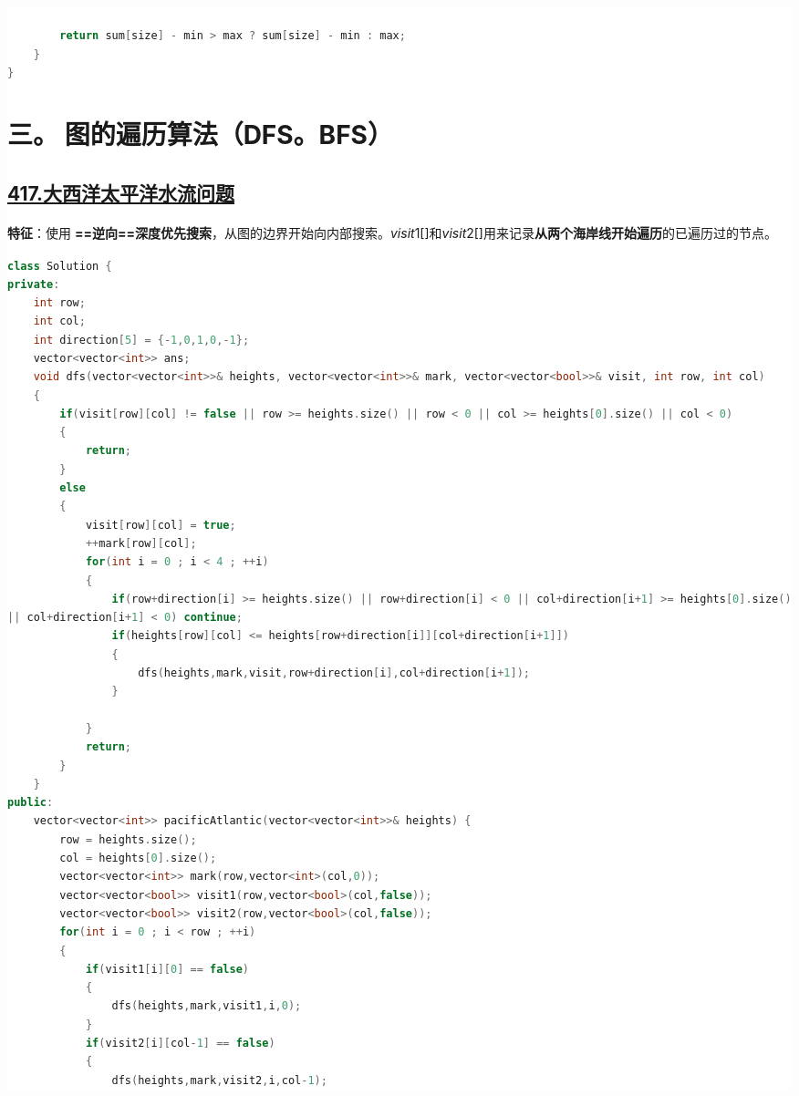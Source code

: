 ```Java

        return sum[size] - min > max ? sum[size] - min : max;
    }
}
```



# 三。 图的遍历算法（DFS。BFS）

## [417.大西洋太平洋水流问题](https://leetcode-cn.com/problems/pacific-atlantic-water-flow/)

**特征**：使用 **==逆向==深度优先搜索**，从图的边界开始向内部搜索。$visit1[]$和$visit2[]$用来记录**从两个海岸线开始遍历**的已遍历过的节点。

```C++
class Solution {
private:
    int row;
    int col;
    int direction[5] = {-1,0,1,0,-1};
    vector<vector<int>> ans;
    void dfs(vector<vector<int>>& heights, vector<vector<int>>& mark, vector<vector<bool>>& visit, int row, int col)
    {
        if(visit[row][col] != false || row >= heights.size() || row < 0 || col >= heights[0].size() || col < 0)
        {
            return;
        }
        else
        {
            visit[row][col] = true;
            ++mark[row][col];
            for(int i = 0 ; i < 4 ; ++i)
            {
                if(row+direction[i] >= heights.size() || row+direction[i] < 0 || col+direction[i+1] >= heights[0].size() || col+direction[i+1] < 0) continue;
                if(heights[row][col] <= heights[row+direction[i]][col+direction[i+1]])
                {
                    dfs(heights,mark,visit,row+direction[i],col+direction[i+1]);
                }
                
            }
            return;
        }
    }
public:
    vector<vector<int>> pacificAtlantic(vector<vector<int>>& heights) {
        row = heights.size();
        col = heights[0].size();
        vector<vector<int>> mark(row,vector<int>(col,0));
        vector<vector<bool>> visit1(row,vector<bool>(col,false));
        vector<vector<bool>> visit2(row,vector<bool>(col,false));
        for(int i = 0 ; i < row ; ++i)
        {
            if(visit1[i][0] == false)
            {
                dfs(heights,mark,visit1,i,0);
            }
            if(visit2[i][col-1] == false)
            {
                dfs(heights,mark,visit2,i,col-1);
```